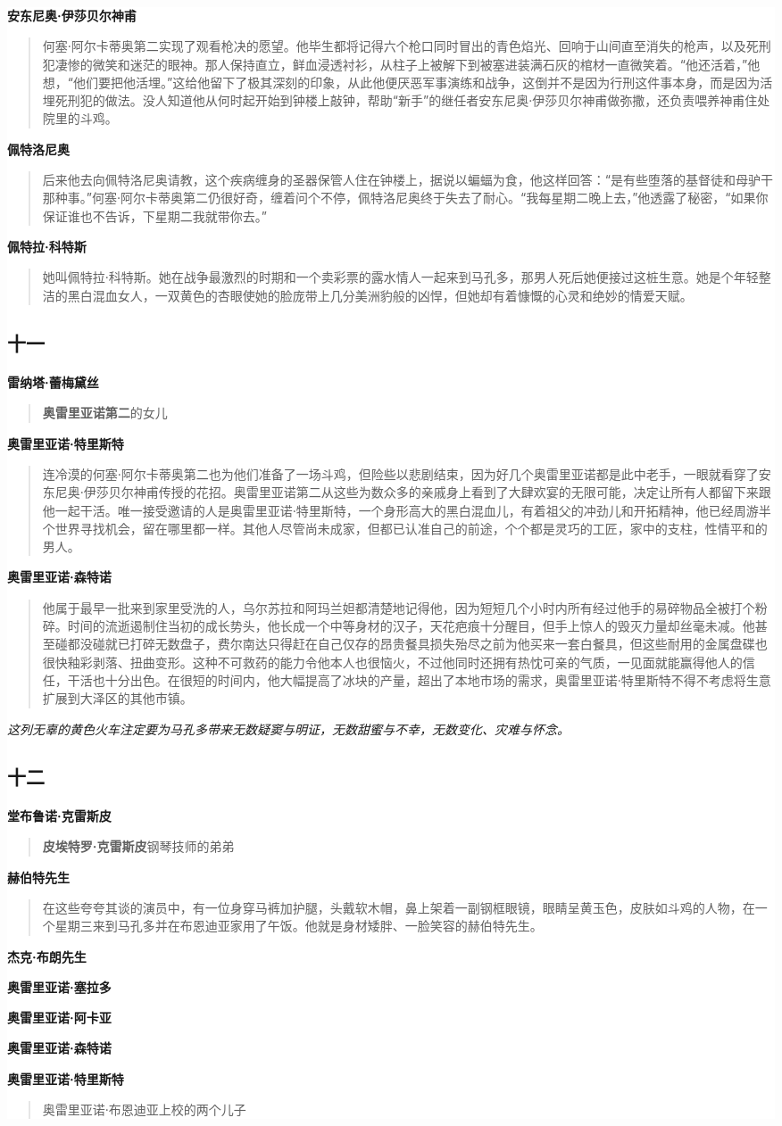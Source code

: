 **安东尼奥·伊莎贝尔神甫**

> 何塞·阿尔卡蒂奥第二实现了观看枪决的愿望。他毕生都将记得六个枪口同时冒出的青色焰光、回响于山间直至消失的枪声，以及死刑犯凄惨的微笑和迷茫的眼神。那人保持直立，鲜血浸透衬衫，从柱子上被解下到被塞进装满石灰的棺材一直微笑着。“他还活着，”他想，“他们要把他活埋。”这给他留下了极其深刻的印象，从此他便厌恶军事演练和战争，这倒并不是因为行刑这件事本身，而是因为活埋死刑犯的做法。没人知道他从何时起开始到钟楼上敲钟，帮助“新手”的继任者安东尼奥·伊莎贝尔神甫做弥撒，还负责喂养神甫住处院里的斗鸡。

**佩特洛尼奥**

> 后来他去向佩特洛尼奥请教，这个疾病缠身的圣器保管人住在钟楼上，据说以蝙蝠为食，他这样回答：“是有些堕落的基督徒和母驴干那种事。”何塞·阿尔卡蒂奥第二仍很好奇，缠着问个不停，佩特洛尼奥终于失去了耐心。“我每星期二晚上去，”他透露了秘密，“如果你保证谁也不告诉，下星期二我就带你去。”

**佩特拉·科特斯**

> 她叫佩特拉·科特斯。她在战争最激烈的时期和一个卖彩票的露水情人一起来到马孔多，那男人死后她便接过这桩生意。她是个年轻整洁的黑白混血女人，一双黄色的杏眼使她的脸庞带上几分美洲豹般的凶悍，但她却有着慷慨的心灵和绝妙的情爱天赋。

## 十一

**雷纳塔·蕾梅黛丝**

>**奥雷里亚诺第二**的女儿

**奥雷里亚诺·特里斯特**

> 连冷漠的何塞·阿尔卡蒂奥第二也为他们准备了一场斗鸡，但险些以悲剧结束，因为好几个奥雷里亚诺都是此中老手，一眼就看穿了安东尼奥·伊莎贝尔神甫传授的花招。奥雷里亚诺第二从这些为数众多的亲戚身上看到了大肆欢宴的无限可能，决定让所有人都留下来跟他一起干活。唯一接受邀请的人是奥雷里亚诺·特里斯特，一个身形高大的黑白混血儿，有着祖父的冲劲儿和开拓精神，他已经周游半个世界寻找机会，留在哪里都一样。其他人尽管尚未成家，但都已认准自己的前途，个个都是灵巧的工匠，家中的支柱，性情平和的男人。

**奥雷里亚诺·森特诺**

> 他属于最早一批来到家里受洗的人，乌尔苏拉和阿玛兰妲都清楚地记得他，因为短短几个小时内所有经过他手的易碎物品全被打个粉碎。时间的流逝遏制住当初的成长势头，他长成一个中等身材的汉子，天花疤痕十分醒目，但手上惊人的毁灭力量却丝毫未减。他甚至碰都没碰就已打碎无数盘子，费尔南达只得赶在自己仅存的昂贵餐具损失殆尽之前为他买来一套白餐具，但这些耐用的金属盘碟也很快釉彩剥落、扭曲变形。这种不可救药的能力令他本人也很恼火，不过他同时还拥有热忱可亲的气质，一见面就能赢得他人的信任，干活也十分出色。在很短的时间内，他大幅提高了冰块的产量，超出了本地市场的需求，奥雷里亚诺·特里斯特不得不考虑将生意扩展到大泽区的其他市镇。

*这列无辜的黄色火车注定要为马孔多带来无数疑窦与明证，无数甜蜜与不幸，无数变化、灾难与怀念。*

## 十二

**堂布鲁诺·克雷斯皮**

> **皮埃特罗·克雷斯皮**钢琴技师的弟弟

**赫伯特先生**

> 在这些夸夸其谈的演员中，有一位身穿马裤加护腿，头戴软木帽，鼻上架着一副钢框眼镜，眼睛呈黄玉色，皮肤如斗鸡的人物，在一个星期三来到马孔多并在布恩迪亚家用了午饭。他就是身材矮胖、一脸笑容的赫伯特先生。

**杰克·布朗先生**

**奥雷里亚诺·塞拉多**

**奥雷里亚诺·阿卡亚**

**奥雷里亚诺·森特诺**

**奥雷里亚诺·特里斯特**

> 奥雷里亚诺·布恩迪亚上校的两个儿子
